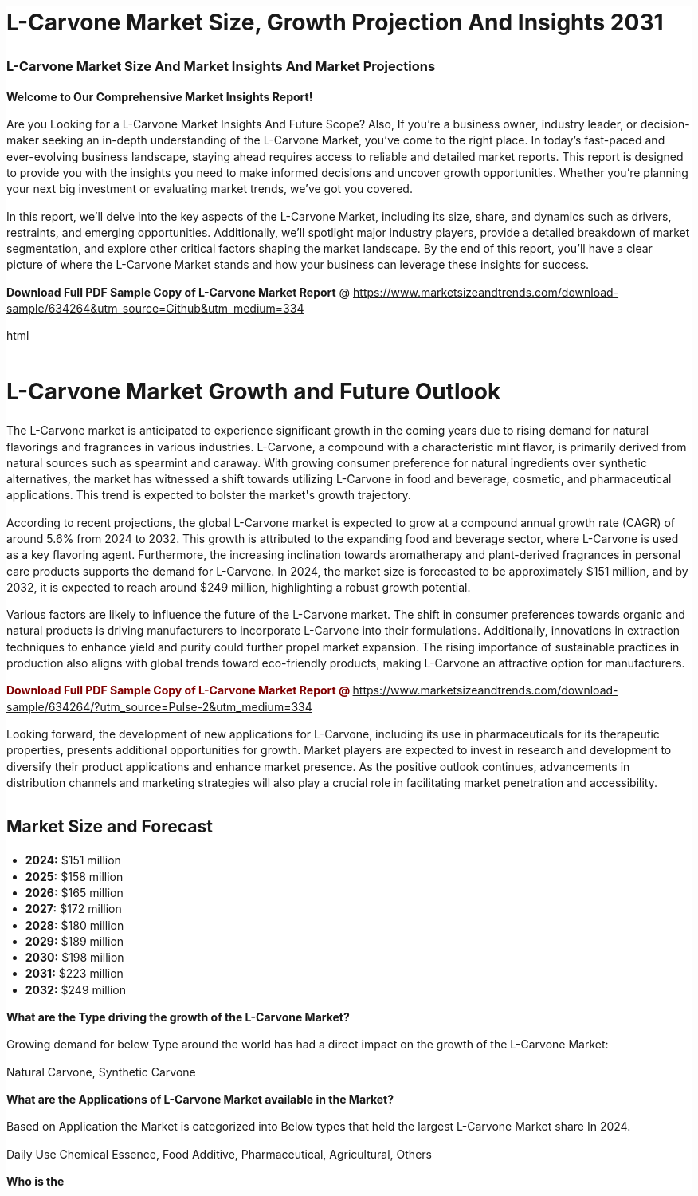 <h1>L-Carvone Market Size, Growth Projection And Insights 2031</h1><div class="" data-test-id=""><h3><span class="">L-Carvone Market Size And Market Insights And Market Projections</span></h3></div><div class="" data-test-id=""><p><strong>Welcome to Our Comprehensive Market Insights Report!</strong></p><p>Are you Looking for a L-Carvone Market Insights And Future Scope? Also, If you&rsquo;re a business owner, industry leader, or decision-maker seeking an in-depth understanding of the L-Carvone Market, you&rsquo;ve come to the right place. In today&rsquo;s fast-paced and ever-evolving business landscape, staying ahead requires access to reliable and detailed market reports. This report is designed to provide you with the insights you need to make informed decisions and uncover growth opportunities. Whether you&rsquo;re planning your next big investment or evaluating market trends, we&rsquo;ve got you covered.</p><p>In this report, we&rsquo;ll delve into the key aspects of the L-Carvone Market, including its size, share, and dynamics such as drivers, restraints, and emerging opportunities. Additionally, we&rsquo;ll spotlight major industry players, provide a detailed breakdown of market segmentation, and explore other critical factors shaping the market landscape. By the end of this report, you&rsquo;ll have a clear picture of where the L-Carvone Market stands and how your business can leverage these insights for success.</p><p><strong>Download Full PDF Sample Copy of L-Carvone Market Report</strong> @ <a href="https://www.marketsizeandtrends.com/download-sample/634264&utm_source=Github&utm_medium=334" target="_blank">https://www.marketsizeandtrends.com/download-sample/634264&utm_source=Github&utm_medium=334</a></p></div><div class="" data-test-id=""><p><span class="">html<!DOCTYPE html><html lang="en"><head> <meta charset="UTF-8"> <meta name="viewport" content="width=device-width, initial-scale=1.0"> <title>L-Carvone Market Growth and Outlook</title></head><body> <h1>L-Carvone Market Growth and Future Outlook</h1> <p>The L-Carvone market is anticipated to experience significant growth in the coming years due to rising demand for natural flavorings and fragrances in various industries. L-Carvone, a compound with a characteristic mint flavor, is primarily derived from natural sources such as spearmint and caraway. With growing consumer preference for natural ingredients over synthetic alternatives, the market has witnessed a shift towards utilizing L-Carvone in food and beverage, cosmetic, and pharmaceutical applications. This trend is expected to bolster the market's growth trajectory.</p> <p>According to recent projections, the global L-Carvone market is expected to grow at a compound annual growth rate (CAGR) of around 5.6% from 2024 to 2032. This growth is attributed to the expanding food and beverage sector, where L-Carvone is used as a key flavoring agent. Furthermore, the increasing inclination towards aromatherapy and plant-derived fragrances in personal care products supports the demand for L-Carvone. In 2024, the market size is forecasted to be approximately $151 million, and by 2032, it is expected to reach around $249 million, highlighting a robust growth potential.</p> <p>Various factors are likely to influence the future of the L-Carvone market. The shift in consumer preferences towards organic and natural products is driving manufacturers to incorporate L-Carvone into their formulations. Additionally, innovations in extraction techniques to enhance yield and purity could further propel market expansion. The rising importance of sustainable practices in production also aligns with global trends toward eco-friendly products, making L-Carvone an attractive option for manufacturers.</p> <p><strong><span style="color: #800000;">Download Full PDF Sample Copy of L-Carvone Market Report @</span>&nbsp;</strong><a href="https://www.marketsizeandtrends.com/download-sample/634264/?utm_source=Pulse-2&amp;utm_medium=334">https://www.marketsizeandtrends.com/download-sample/634264/?utm_source=Pulse-2&amp;utm_medium=334</a></p> <p>Looking forward, the development of new applications for L-Carvone, including its use in pharmaceuticals for its therapeutic properties, presents additional opportunities for growth. Market players are expected to invest in research and development to diversify their product applications and enhance market presence. As the positive outlook continues, advancements in distribution channels and marketing strategies will also play a crucial role in facilitating market penetration and accessibility.</p> <h2>Market Size and Forecast</h2> <ul> <li><strong>2024:</strong> $151 million</li> <li><strong>2025:</strong> $158 million</li> <li><strong>2026:</strong> $165 million</li> <li><strong>2027:</strong> $172 million</li> <li><strong>2028:</strong> $180 million</li> <li><strong>2029:</strong> $189 million</li> <li><strong>2030:</strong> $198 million</li> <li><strong>2031:</strong> $223 million</li> <li><strong>2032:</strong> $249 million</li> </ul></body></html></span></p><p><strong><span class="">What are the&nbsp;Type driving the growth of the L-Carvone Market?</span></strong></p></div><div class="" data-test-id=""><p><span class="">Growing demand for below Type around the world has had a direct impact on the growth of the L-Carvone Market:</span></p></div><div class="" data-test-id=""><p>Natural Carvone, Synthetic Carvone</p><p><span class=""><strong>What are the&nbsp;Applications&nbsp;of L-Carvone Market available in the Market?</strong></span></p></div><div class="" data-test-id=""><p><span class="">Based on Application the Market is categorized into Below types that held the largest L-Carvone Market share In 2024.</span></p></div><div class="" data-test-id=""><p><span class="">Daily Use Chemical Essence, Food Additive, Pharmaceutical, Agricultural, Others</span></p><p><span class=""><strong>Who is the